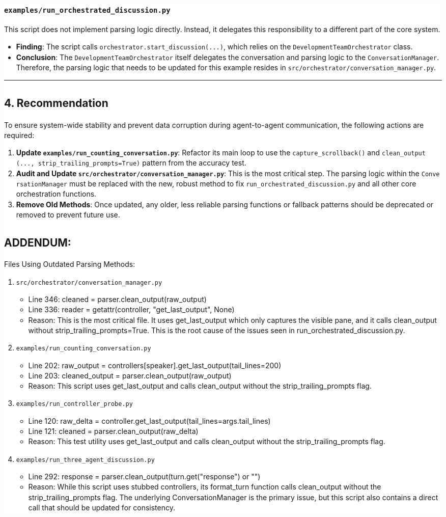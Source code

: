 ### `examples/run_orchestrated_discussion.py`

This script does not implement parsing logic directly. Instead, it delegates this responsibility to a different part of the core system.

- **Finding**: The script calls `orchestrator.start_discussion(...)`, which relies on the `DevelopmentTeamOrchestrator` class.
- **Conclusion**: The `DevelopmentTeamOrchestrator` itself delegates the conversation and parsing logic to the `ConversationManager`. Therefore, the parsing logic that needs to be updated for this example resides in `src/orchestrator/conversation_manager.py`.

---

## 4. Recommendation

To ensure system-wide stability and prevent data corruption during agent-to-agent communication, the following actions are required:

1.  **Update `examples/run_counting_conversation.py`**: Refactor its main loop to use the `capture_scrollback()` and `clean_output(..., strip_trailing_prompts=True)` pattern from the accuracy test.
2.  **Audit and Update `src/orchestrator/conversation_manager.py`**: This is the most critical step. The parsing logic within the `ConversationManager` must be replaced with the new, robust method to fix `run_orchestrated_discussion.py` and all other core orchestration functions.
3.  **Remove Old Methods**: Once updated, any older, less reliable parsing functions or fallback patterns should be deprecated or removed to prevent future use.

## ADDENDUM:

Files Using Outdated Parsing Methods:

   1. `src/orchestrator/conversation_manager.py`
       * Line 346: cleaned = parser.clean_output(raw_output)
       * Line 336: reader = getattr(controller, "get_last_output", None)
       * Reason: This is the most critical file. It uses get_last_output which only captures the visible pane, and it calls clean_output without strip_trailing_prompts=True. This is the root cause of the issues seen in run_orchestrated_discussion.py.

   2. `examples/run_counting_conversation.py`
       * Line 202: raw_output = controllers[speaker].get_last_output(tail_lines=200)
       * Line 203: cleaned_output = parser.clean_output(raw_output)
       * Reason: This script uses get_last_output and calls clean_output without the strip_trailing_prompts
         flag.

   3. `examples/run_controller_probe.py`
       * Line 120: raw_delta = controller.get_last_output(tail_lines=args.tail_lines)
       * Line 121: cleaned = parser.clean_output(raw_delta)
       * Reason: This test utility uses get_last_output and calls clean_output without the
         strip_trailing_prompts flag.

   4. `examples/run_three_agent_discussion.py`
       * Line 292: response = parser.clean_output(turn.get("response") or "")
       * Reason: While this script uses stubbed controllers, its format_turn function calls clean_output without the strip_trailing_prompts flag. The underlying ConversationManager is the primary issue, but this script also contains a direct call that should be updated for consistency.
